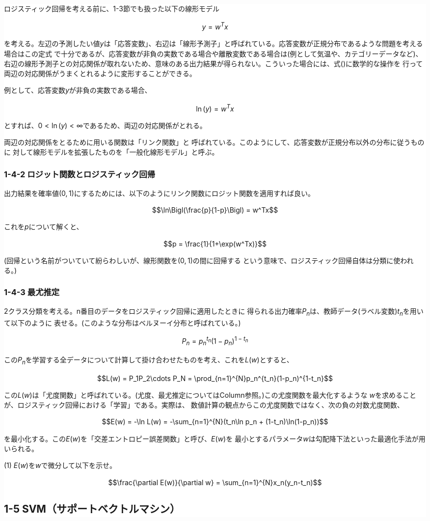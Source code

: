 ロジスティック回帰を考える前に、1-3節でも扱った以下の線形モデル

$$y = w^Tx$$

を考える。左辺の予測したい値$y$は「応答変数」、右辺は「線形予測子」と呼ばれている。応答変数が正規分布であるような問題を考える場合はこの定式
で十分であるが、応答変数が非負の実数である場合や離散変数である場合は(例として気温や、カテゴリーデータなど)、右辺の線形予測子との対応関係が取れないため、意味のある出力結果が得られない。こういった場合には、式()に数学的な操作を
行って両辺の対応関係がうまくとれるように変形することができる。

例として、応答変数$y$が非負の実数である場合、

$$\ln(y) = w^Tx$$

とすれば、$0 < \ln(y) < \infty$であるため、両辺の対応関係がとれる。

両辺の対応関係をとるために用いる関数は「リンク関数」と
呼ばれている。このようにして、応答変数が正規分布以外の分布に従うものに
対して線形モデルを拡張したものを「一般化線形モデル」と呼ぶ。

### 1-4-2 ロジット関数とロジスティック回帰

出力結果を確率値$(0,1)$にするためには、以下のようにリンク関数にロジット関数を適用すれば良い。

$$\ln\Bigl(\frac{p}{1-p}\Bigl) = w^Tx$$

これを$p$について解くと、

$$p = \frac{1}{1+\exp(w^Tx)}$$

(回帰という名前がついていて紛らわしいが、線形関数を$(0,1)$の間に回帰する
という意味で、ロジスティック回帰自体は分類に使われる。)

### 1-4-3 最尤推定

2クラス分類を考える。n番目のデータをロジスティック回帰に適用したときに
得られる出力確率$P_n$は、教師データ(ラベル変数)$t_n$を用いて以下のように
表せる。(このような分布はベルヌーイ分布と呼ばれている。)

$$P_n = p_n^{t_n}(1-p_n)^{1-t_n}$$

この$P_n$を学習する全データについて計算して掛け合わせたものを考え、これを$L(w)$とすると、

$$L(w) = P_1P_2\cdots P_N = \prod_{n=1}^{N}p_n^{t_n}(1-p_n)^{1-t_n}$$

この$L(w)$は「尤度関数」と呼ばれている。(尤度、最尤推定についてはColumn参照。)この尤度関数を最大化するような
$w$を求めることが、ロジスティック回帰における「学習」である。実際は、
数値計算の観点からこの尤度関数ではなく、次の負の対数尤度関数、

$$E(w) = -\ln L(w) = -\sum_{n=1}^{N}(t_n\ln p_n + (1-t_n)\ln(1-p_n))$$

を最小化する。この$E(w)$を「交差エントロピー誤差関数」と呼び、$E(w)$を
最小とするパラメータ$w$は勾配降下法といった最適化手法が用いられる。

(1) $E(w)$を$w$で微分して以下を示せ。

$$\frac{\partial E(w)}{\partial w} = \sum_{n=1}^{N}x_n(y_n-t_n)$$

## 1-5 SVM（サポートベクトルマシン）
